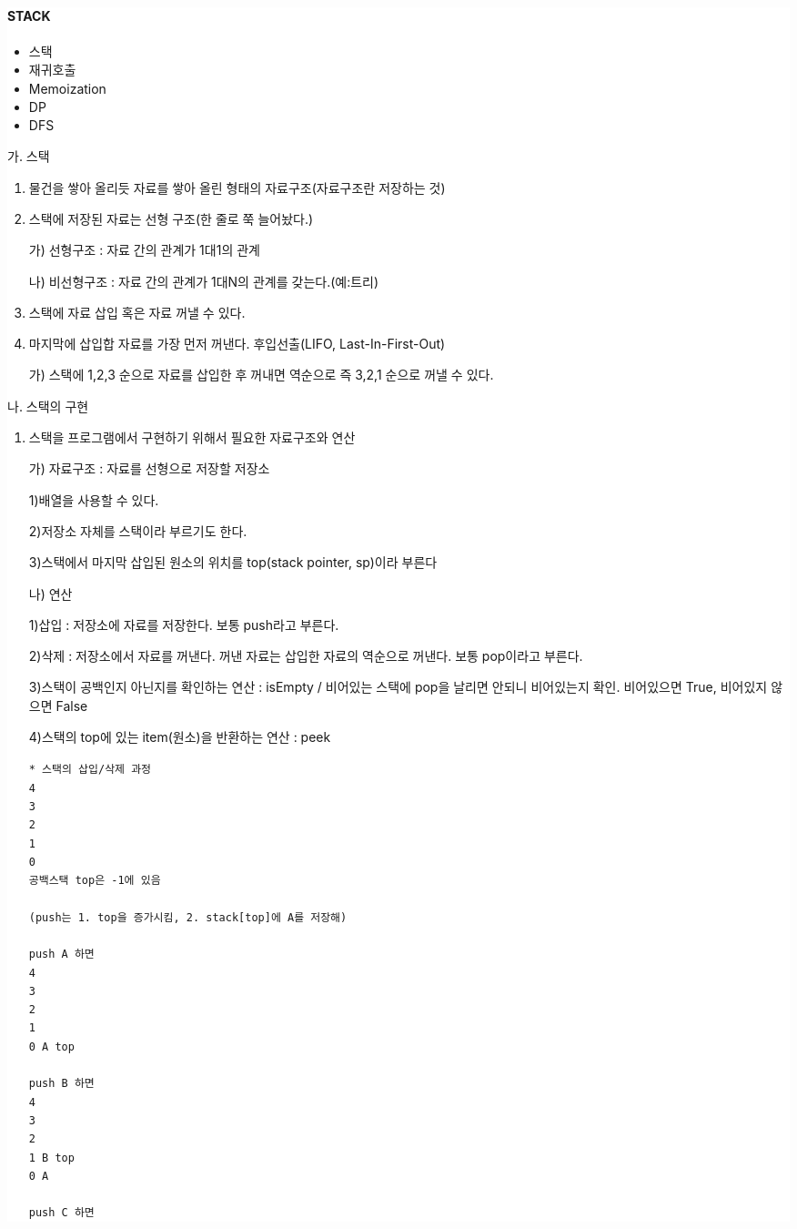 #### STACK

* 스택
* 재귀호출
* Memoization
* DP
* DFS



가. 스택

1. 물건을 쌓아 올리듯 자료를 쌓아 올린 형태의 자료구조(자료구조란 저장하는 것)

2. 스택에 저장된 자료는 선형 구조(한 줄로 쭉 늘어놨다.)

   가) 선형구조 : 자료 간의 관계가 1대1의 관계

   나) 비선형구조 : 자료 간의 관계가 1대N의 관계를 갖는다.(예:트리)

3. 스택에 자료 삽입 혹은 자료 꺼낼 수 있다.

4. 마지막에 삽입합 자료를 가장 먼저 꺼낸다. 후입선출(LIFO, Last-In-First-Out)

   가) 스택에 1,2,3 순으로 자료를 삽입한 후 꺼내면 역순으로 즉 3,2,1 순으로 꺼낼 수 있다.

나. 스택의 구현

1. 스택을 프로그램에서 구현하기 위해서 필요한 자료구조와 연산

   가) 자료구조 : 자료를 선형으로 저장할 저장소

     1)배열을 사용할 수 있다.

     2)저장소 자체를 스택이라 부르기도 한다.

     3)스택에서 마지막 삽입된 원소의 위치를 top(stack pointer, sp)이라 부른다

   나) 연산

     1)삽입 : 저장소에 자료를 저장한다. 보통 push라고 부른다.

     2)삭제 : 저장소에서 자료를 꺼낸다. 꺼낸 자료는 삽입한 자료의 역순으로 꺼낸다. 보통 pop이라고 부른다.

     3)스택이 공백인지 아닌지를 확인하는 연산 : isEmpty / 비어있는 스택에 pop을 날리면 안되니 비어있는지 확인. 비어있으면 True, 비어있지 않으면 False

     4)스택의 top에 있는 item(원소)을 반환하는 연산 : peek

   ```
   * 스택의 삽입/삭제 과정
   4
   3
   2
   1
   0 
   공백스택 top은 -1에 있음
   
   (push는 1. top을 증가시킴, 2. stack[top]에 A를 저장해)
   
   push A 하면
   4
   3
   2
   1
   0 A top
   
   push B 하면
   4
   3
   2
   1 B top
   0 A
   
   push C 하면
   ```
